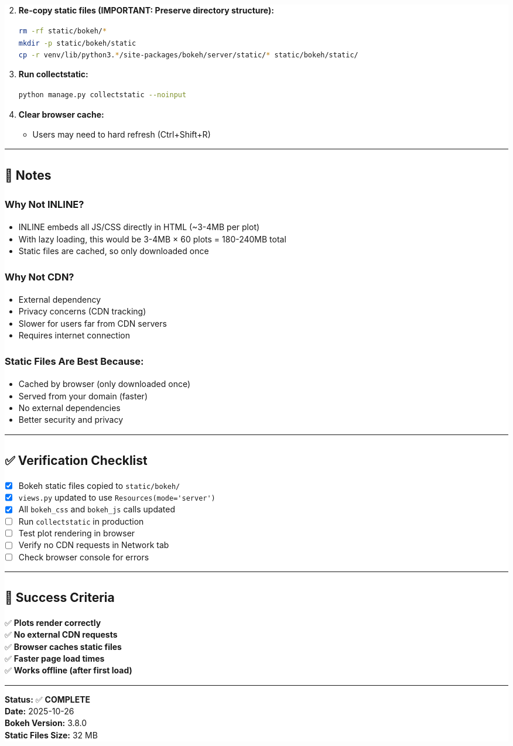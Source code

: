 2. **Re-copy static files (IMPORTANT: Preserve directory structure):**
   ```bash
   rm -rf static/bokeh/*
   mkdir -p static/bokeh/static
   cp -r venv/lib/python3.*/site-packages/bokeh/server/static/* static/bokeh/static/
   ```

3. **Run collectstatic:**
   ```bash
   python manage.py collectstatic --noinput
   ```

4. **Clear browser cache:**
   - Users may need to hard refresh (Ctrl+Shift+R)

---

## 📝 Notes

### **Why Not INLINE?**
- INLINE embeds all JS/CSS directly in HTML (~3-4MB per plot)
- With lazy loading, this would be 3-4MB × 60 plots = 180-240MB total
- Static files are cached, so only downloaded once

### **Why Not CDN?**
- External dependency
- Privacy concerns (CDN tracking)
- Slower for users far from CDN servers
- Requires internet connection

### **Static Files Are Best Because:**
- Cached by browser (only downloaded once)
- Served from your domain (faster)
- No external dependencies
- Better security and privacy

---

## ✅ Verification Checklist

- [x] Bokeh static files copied to `static/bokeh/`
- [x] `views.py` updated to use `Resources(mode='server')`
- [x] All `bokeh_css` and `bokeh_js` calls updated
- [ ] Run `collectstatic` in production
- [ ] Test plot rendering in browser
- [ ] Verify no CDN requests in Network tab
- [ ] Check browser console for errors

---

## 🎯 Success Criteria

✅ **Plots render correctly**  
✅ **No external CDN requests**  
✅ **Browser caches static files**  
✅ **Faster page load times**  
✅ **Works offline (after first load)**

---

**Status:** ✅ **COMPLETE**  
**Date:** 2025-10-26  
**Bokeh Version:** 3.8.0  
**Static Files Size:** 32 MB
